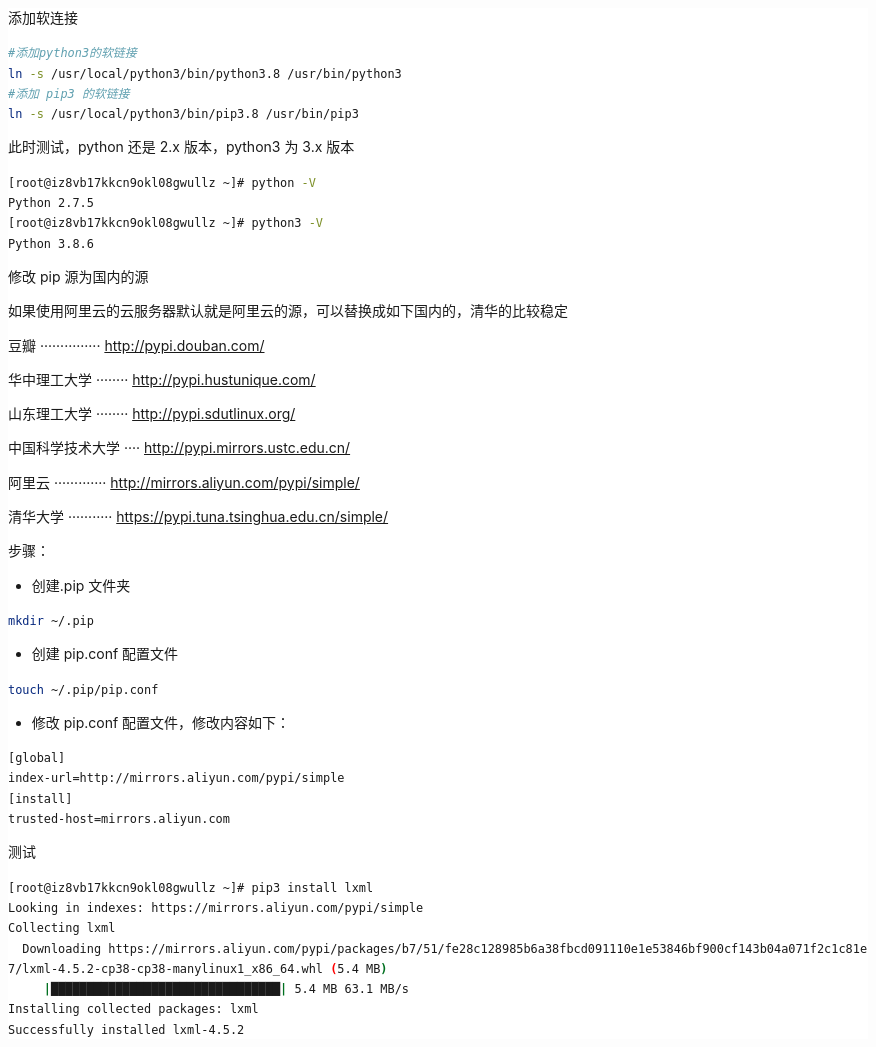添加软连接

```bash
#添加python3的软链接
ln -s /usr/local/python3/bin/python3.8 /usr/bin/python3
#添加 pip3 的软链接
ln -s /usr/local/python3/bin/pip3.8 /usr/bin/pip3
```

此时测试，python 还是 2.x 版本，python3 为 3.x 版本

```bash
[root@iz8vb17kkcn9okl08gwullz ~]# python -V
Python 2.7.5
[root@iz8vb17kkcn9okl08gwullz ~]# python3 -V
Python 3.8.6
```

修改 pip 源为国内的源

如果使用阿里云的云服务器默认就是阿里云的源，可以替换成如下国内的，清华的比较稳定

豆瓣 ··············· http://pypi.douban.com/

华中理工大学 ········ http://pypi.hustunique.com/

山东理工大学 ········ http://pypi.sdutlinux.org/

中国科学技术大学 ···· http://pypi.mirrors.ustc.edu.cn/

阿里云 ············· http://mirrors.aliyun.com/pypi/simple/

清华大学 ··········· https://pypi.tuna.tsinghua.edu.cn/simple/

步骤：

- 创建.pip 文件夹

```bash
mkdir ~/.pip
```

- 创建 pip.conf 配置文件

```bash
touch ~/.pip/pip.conf
```

- 修改 pip.conf 配置文件，修改内容如下：

```properties
[global]
index-url=http://mirrors.aliyun.com/pypi/simple
[install]
trusted-host=mirrors.aliyun.com
```

测试

```bash
[root@iz8vb17kkcn9okl08gwullz ~]# pip3 install lxml
Looking in indexes: https://mirrors.aliyun.com/pypi/simple
Collecting lxml
  Downloading https://mirrors.aliyun.com/pypi/packages/b7/51/fe28c128985b6a38fbcd091110e1e53846bf900cf143b04a071f2c1c81e7/lxml-4.5.2-cp38-cp38-manylinux1_x86_64.whl (5.4 MB)
     |████████████████████████████████| 5.4 MB 63.1 MB/s
Installing collected packages: lxml
Successfully installed lxml-4.5.2
```
